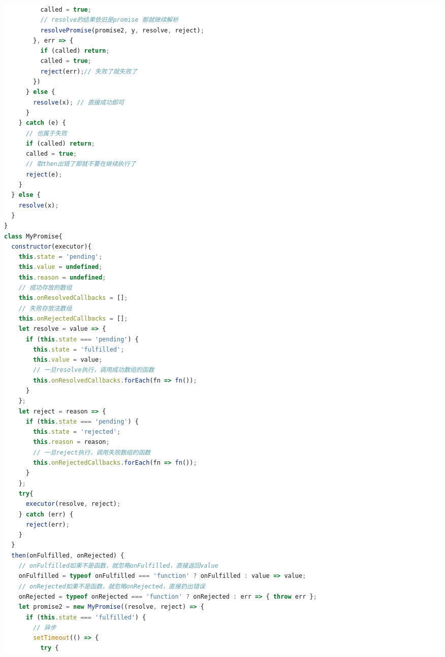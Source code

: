 ```js
          called = true;
          // resolve的结果依旧是promise 那就继续解析
          resolvePromise(promise2, y, resolve, reject);
        }, err => {
          if (called) return;
          called = true;
          reject(err);// 失败了就失败了
        })
      } else {
        resolve(x); // 直接成功即可
      }
    } catch (e) {
      // 也属于失败
      if (called) return;
      called = true;
      // 取then出错了那就不要在继续执行了
      reject(e); 
    }
  } else {
    resolve(x);
  }
}
class MyPromise{
  constructor(executor){
    this.state = 'pending';
    this.value = undefined;
    this.reason = undefined;
    // 成功存放的数组
    this.onResolvedCallbacks = [];
    // 失败存放法数组
    this.onRejectedCallbacks = [];
    let resolve = value => {
      if (this.state === 'pending') {
        this.state = 'fulfilled';
        this.value = value;
        // 一旦resolve执行，调用成功数组的函数
        this.onResolvedCallbacks.forEach(fn => fn());
      }
    };
    let reject = reason => {
      if (this.state === 'pending') {
        this.state = 'rejected';
        this.reason = reason;
        // 一旦reject执行，调用失败数组的函数
        this.onRejectedCallbacks.forEach(fn => fn());
      }
    };
    try{
      executor(resolve, reject);
    } catch (err) {
      reject(err);
    }
  }
  then(onFulfilled, onRejected) {
    // onFulfilled如果不是函数，就忽略onFulfilled，直接返回value
    onFulfilled = typeof onFulfilled === 'function' ? onFulfilled : value => value;
    // onRejected如果不是函数，就忽略onRejected，直接扔出错误
    onRejected = typeof onRejected === 'function' ? onRejected : err => { throw err };
    let promise2 = new MyPromise((resolve, reject) => {
      if (this.state === 'fulfilled') {
        // 异步
        setTimeout(() => {
          try {
```